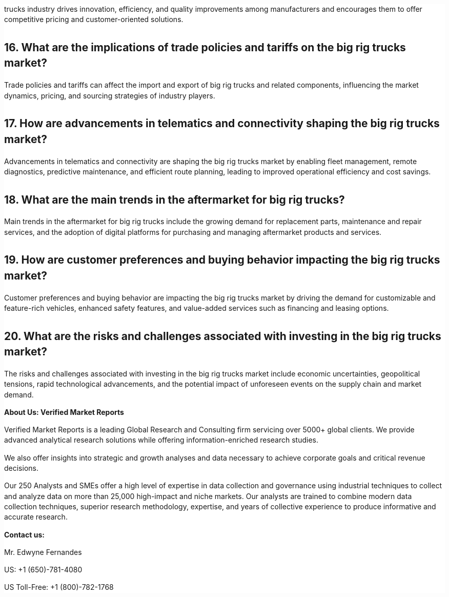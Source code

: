 trucks industry drives innovation, efficiency, and quality improvements among manufacturers and encourages them to offer competitive pricing and customer-oriented solutions.</p><h2>16. What are the implications of trade policies and tariffs on the big rig trucks market?</h2><p>Trade policies and tariffs can affect the import and export of big rig trucks and related components, influencing the market dynamics, pricing, and sourcing strategies of industry players.</p><h2>17. How are advancements in telematics and connectivity shaping the big rig trucks market?</h2><p>Advancements in telematics and connectivity are shaping the big rig trucks market by enabling fleet management, remote diagnostics, predictive maintenance, and efficient route planning, leading to improved operational efficiency and cost savings.</p><h2>18. What are the main trends in the aftermarket for big rig trucks?</h2><p>Main trends in the aftermarket for big rig trucks include the growing demand for replacement parts, maintenance and repair services, and the adoption of digital platforms for purchasing and managing aftermarket products and services.</p><h2>19. How are customer preferences and buying behavior impacting the big rig trucks market?</h2><p>Customer preferences and buying behavior are impacting the big rig trucks market by driving the demand for customizable and feature-rich vehicles, enhanced safety features, and value-added services such as financing and leasing options.</p><h2>20. What are the risks and challenges associated with investing in the big rig trucks market?</h2><p>The risks and challenges associated with investing in the big rig trucks market include economic uncertainties, geopolitical tensions, rapid technological advancements, and the potential impact of unforeseen events on the supply chain and market demand.</p></body></html><p id="" class=""><strong>About Us: Verified Market Reports</strong></p><p id="" class="">Verified Market Reports is a leading Global Research and Consulting firm servicing over 5000+ global clients. We provide advanced analytical research solutions while offering information-enriched research studies.</p><p id="" class="">We also offer insights into strategic and growth analyses and data necessary to achieve corporate goals and critical revenue decisions.</p><p id="" class="">Our 250 Analysts and SMEs offer a high level of expertise in data collection and governance using industrial techniques to collect and analyze data on more than 25,000 high-impact and niche markets. Our analysts are trained to combine modern data collection techniques, superior research methodology, expertise, and years of collective experience to produce informative and accurate research.</p><p id="" class=""><strong>Contact us:</strong></p><p id="" class="">Mr. Edwyne Fernandes</p><p id="" class="">US: +1 (650)-781-4080</p><p id="" class="">US Toll-Free: +1 (800)-782-1768</p>
